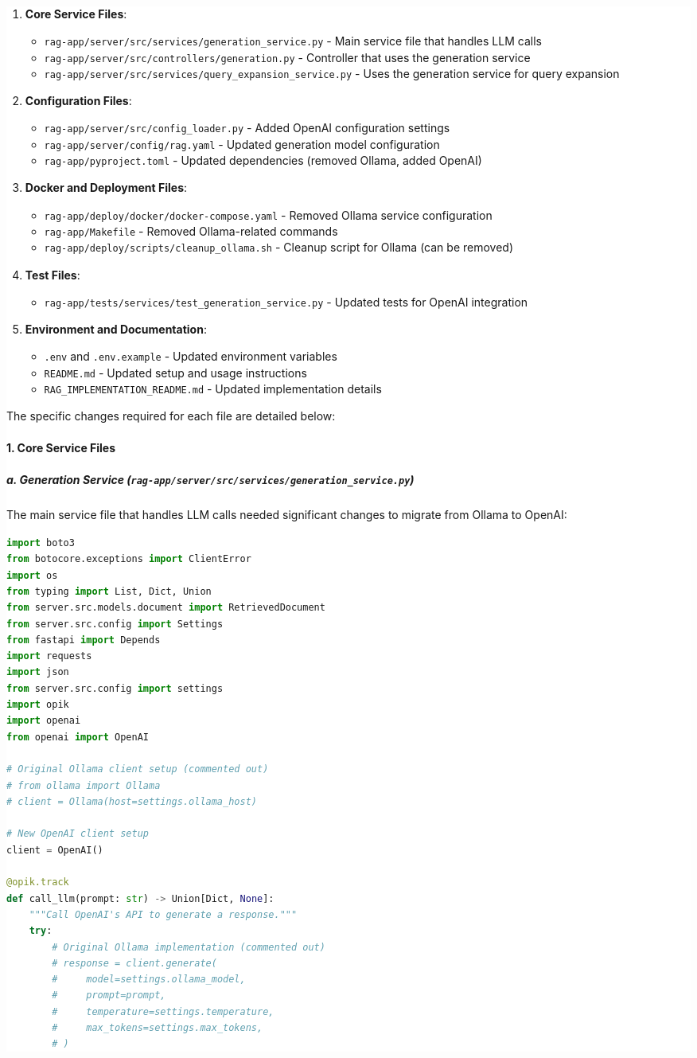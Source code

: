 1. **Core Service Files**:
   - `rag-app/server/src/services/generation_service.py` - Main service file that handles LLM calls
   - `rag-app/server/src/controllers/generation.py` - Controller that uses the generation service
   - `rag-app/server/src/services/query_expansion_service.py` - Uses the generation service for query expansion

2. **Configuration Files**:
   - `rag-app/server/src/config_loader.py` - Added OpenAI configuration settings
   - `rag-app/server/config/rag.yaml` - Updated generation model configuration
   - `rag-app/pyproject.toml` - Updated dependencies (removed Ollama, added OpenAI)

3. **Docker and Deployment Files**:
   - `rag-app/deploy/docker/docker-compose.yaml` - Removed Ollama service configuration
   - `rag-app/Makefile` - Removed Ollama-related commands
   - `rag-app/deploy/scripts/cleanup_ollama.sh` - Cleanup script for Ollama (can be removed)

4. **Test Files**:
   - `rag-app/tests/services/test_generation_service.py` - Updated tests for OpenAI integration

5. **Environment and Documentation**:
   - `.env` and `.env.example` - Updated environment variables
   - `README.md` - Updated setup and usage instructions
   - `RAG_IMPLEMENTATION_README.md` - Updated implementation details

The specific changes required for each file are detailed below:

#### 1. Core Service Files

##### a. Generation Service (`rag-app/server/src/services/generation_service.py`)

The main service file that handles LLM calls needed significant changes to migrate from Ollama to OpenAI:

```python
import boto3
from botocore.exceptions import ClientError
import os
from typing import List, Dict, Union
from server.src.models.document import RetrievedDocument
from server.src.config import Settings
from fastapi import Depends
import requests
import json
from server.src.config import settings
import opik
import openai
from openai import OpenAI

# Original Ollama client setup (commented out)
# from ollama import Ollama
# client = Ollama(host=settings.ollama_host)

# New OpenAI client setup
client = OpenAI()

@opik.track
def call_llm(prompt: str) -> Union[Dict, None]:
    """Call OpenAI's API to generate a response."""
    try:
        # Original Ollama implementation (commented out)
        # response = client.generate(
        #     model=settings.ollama_model,
        #     prompt=prompt,
        #     temperature=settings.temperature,
        #     max_tokens=settings.max_tokens,
        # )
```